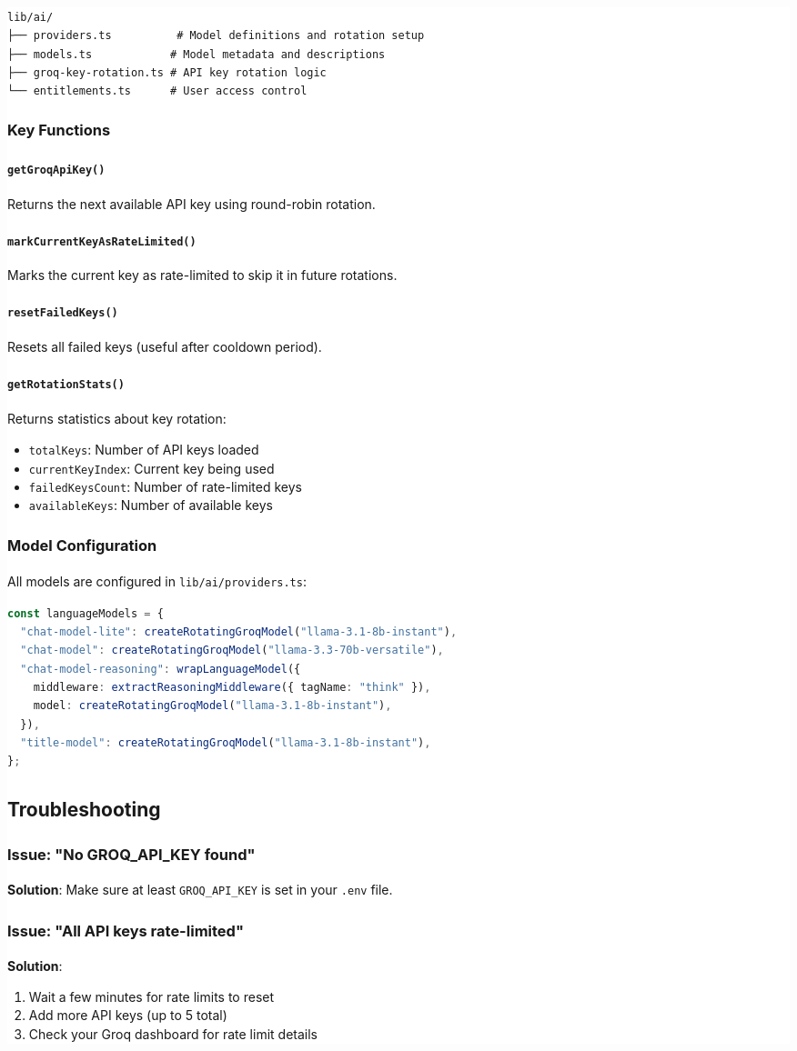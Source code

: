 ```
lib/ai/
├── providers.ts          # Model definitions and rotation setup
├── models.ts            # Model metadata and descriptions
├── groq-key-rotation.ts # API key rotation logic
└── entitlements.ts      # User access control
```

### Key Functions

#### `getGroqApiKey()`
Returns the next available API key using round-robin rotation.

#### `markCurrentKeyAsRateLimited()`
Marks the current key as rate-limited to skip it in future rotations.

#### `resetFailedKeys()`
Resets all failed keys (useful after cooldown period).

#### `getRotationStats()`
Returns statistics about key rotation:
- `totalKeys`: Number of API keys loaded
- `currentKeyIndex`: Current key being used
- `failedKeysCount`: Number of rate-limited keys
- `availableKeys`: Number of available keys

### Model Configuration

All models are configured in `lib/ai/providers.ts`:

```typescript
const languageModels = {
  "chat-model-lite": createRotatingGroqModel("llama-3.1-8b-instant"),
  "chat-model": createRotatingGroqModel("llama-3.3-70b-versatile"),
  "chat-model-reasoning": wrapLanguageModel({
    middleware: extractReasoningMiddleware({ tagName: "think" }),
    model: createRotatingGroqModel("llama-3.1-8b-instant"),
  }),
  "title-model": createRotatingGroqModel("llama-3.1-8b-instant"),
};
```

## Troubleshooting

### Issue: "No GROQ_API_KEY found"
**Solution**: Make sure at least `GROQ_API_KEY` is set in your `.env` file.

### Issue: "All API keys rate-limited"
**Solution**: 
1. Wait a few minutes for rate limits to reset
2. Add more API keys (up to 5 total)
3. Check your Groq dashboard for rate limit details
